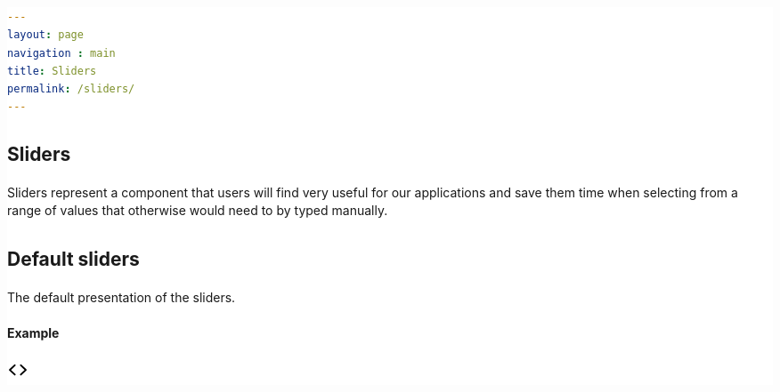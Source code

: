 ```yaml
---
layout: page
navigation : main
title: Sliders
permalink: /sliders/
---
```


<section class="main__header">
  <h1 class="main__header--header">Sliders</h1>
  <p>Sliders represent a component that users will find very useful for our applications and save them time when selecting from a range of values that otherwise would need to by typed manually.</p>
</section>
<section class="main__block">
  <h2>Default sliders</h2>
  <p>The default presentation of the sliders.</p>
  <section class="demos">
    <div class="demos__header">
      <h4>Example</h4><a class="code__action"><span class="icon icon__size--medium icon__color--action"><svg height="24px" viewbox="0 0 24 24" width="24px">
      <g fill="inherit">
        <path d="M9.32923367,16.8036682 C9.71565227,17.1644938 9.71565227,17.7495076 9.32923367,18.1103332 C8.94281508,18.4711588 8.31630675,18.4711588 7.92988816,18.1103332 L2.28981395,12.8438087 C1.90339535,12.4829831 1.90339535,11.8979693 2.28981395,11.5371437 L7.92988816,6.27061918 C8.31630675,5.90979361 8.94281508,5.90979361 9.32923367,6.27061918 C9.71565227,6.63144475 9.71565227,7.21645859 9.32923367,7.57728416 L4.38883222,12.1904762 L9.32923367,16.8036682 Z M14.6707663,7.57728416 C14.2843477,7.21645859 14.2843477,6.63144475 14.6707663,6.27061918 C15.0571849,5.90979361 15.6836932,5.90979361 16.0701118,6.27061918 L21.7101861,11.5371437 C22.0966046,11.8979693 22.0966046,12.4829831 21.7101861,12.8438087 L16.0701118,18.1103332 C15.6836932,18.4711588 15.0571849,18.4711588 14.6707663,18.1103332 C14.2843477,17.7495076 14.2843477,17.1644938 14.6707663,16.8036682 L19.6111678,12.1904762 L14.6707663,7.57728416 Z"></path>
      </g></svg></span></a>
    </div>
    <div class="demos__body">
      <div>
        <div class="slider__container u__margin-bottom--medium">
          <div class="slider__tracker">
            <div class="slider__trail slider__trail--left" style="width: 200px;">
              <div class="slider__handle"></div>
            </div>
          </div>
        </div>
        <div class="slider__container u__margin-bottom--medium">
          <div class="slider__tracker slider__tracker">
            <div class="slider__trail slider__trail--left" style="width: 200px;">
              <div class="slider__handle"></div>
            </div>
            <div class="slider__trail slider__trail--right" style="width: 200px;">
              <div class="slider__handle"></div>
            </div>
          </div>
        </div>
        <div class="slider__container">
          <div class="slider__tracker slider__tracker--range">
            <div class="slider__trail slider__trail--left" style="width: 200px;">
              <div class="slider__handle"></div>
            </div>
            <div class="slider__trail slider__trail--right" style="width: 200px;">
              <div class="slider__handle"></div>
            </div>
          </div>
        </div>
      </div>